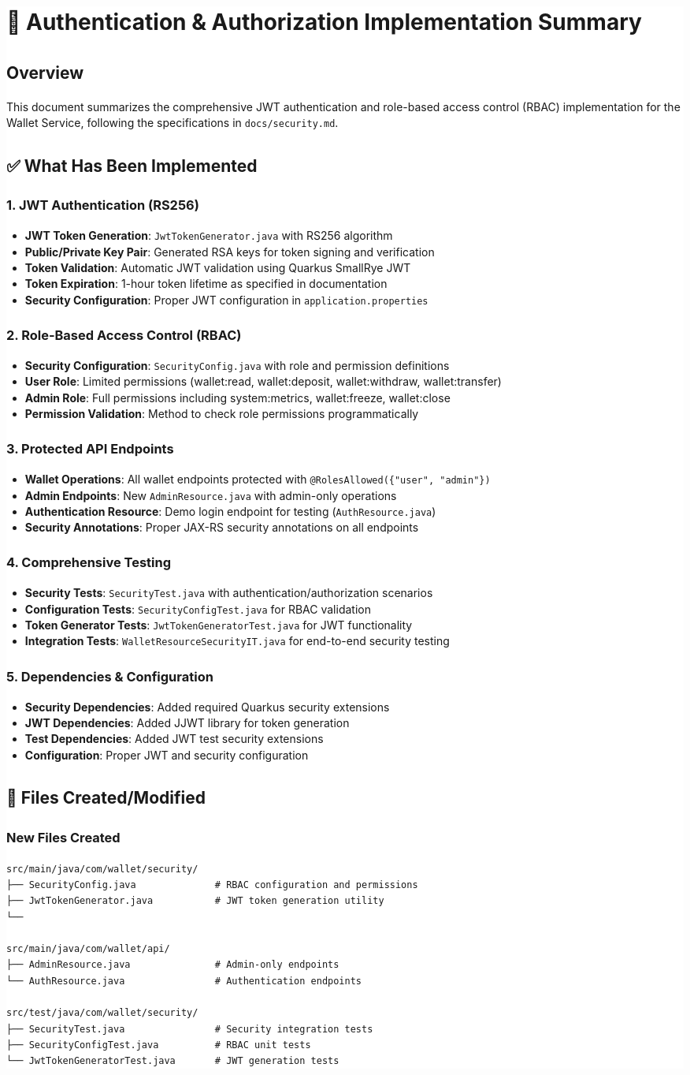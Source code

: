 # 🔐 Authentication & Authorization Implementation Summary

## Overview

This document summarizes the comprehensive JWT authentication and role-based access control (RBAC) implementation for the Wallet Service, following the specifications in `docs/security.md`.

## ✅ What Has Been Implemented

### 1. JWT Authentication (RS256)
- **JWT Token Generation**: `JwtTokenGenerator.java` with RS256 algorithm
- **Public/Private Key Pair**: Generated RSA keys for token signing and verification
- **Token Validation**: Automatic JWT validation using Quarkus SmallRye JWT
- **Token Expiration**: 1-hour token lifetime as specified in documentation
- **Security Configuration**: Proper JWT configuration in `application.properties`

### 2. Role-Based Access Control (RBAC)
- **Security Configuration**: `SecurityConfig.java` with role and permission definitions
- **User Role**: Limited permissions (wallet:read, wallet:deposit, wallet:withdraw, wallet:transfer)
- **Admin Role**: Full permissions including system:metrics, wallet:freeze, wallet:close
- **Permission Validation**: Method to check role permissions programmatically

### 3. Protected API Endpoints
- **Wallet Operations**: All wallet endpoints protected with `@RolesAllowed({"user", "admin"})`
- **Admin Endpoints**: New `AdminResource.java` with admin-only operations
- **Authentication Resource**: Demo login endpoint for testing (`AuthResource.java`)
- **Security Annotations**: Proper JAX-RS security annotations on all endpoints

### 4. Comprehensive Testing
- **Security Tests**: `SecurityTest.java` with authentication/authorization scenarios
- **Configuration Tests**: `SecurityConfigTest.java` for RBAC validation
- **Token Generator Tests**: `JwtTokenGeneratorTest.java` for JWT functionality
- **Integration Tests**: `WalletResourceSecurityIT.java` for end-to-end security testing

### 5. Dependencies & Configuration
- **Security Dependencies**: Added required Quarkus security extensions
- **JWT Dependencies**: Added JJWT library for token generation
- **Test Dependencies**: Added JWT test security extensions
- **Configuration**: Proper JWT and security configuration

## 📁 Files Created/Modified

### New Files Created
```
src/main/java/com/wallet/security/
├── SecurityConfig.java              # RBAC configuration and permissions
├── JwtTokenGenerator.java           # JWT token generation utility
└── 

src/main/java/com/wallet/api/
├── AdminResource.java               # Admin-only endpoints
└── AuthResource.java                # Authentication endpoints

src/test/java/com/wallet/security/
├── SecurityTest.java                # Security integration tests
├── SecurityConfigTest.java          # RBAC unit tests
└── JwtTokenGeneratorTest.java       # JWT generation tests

```